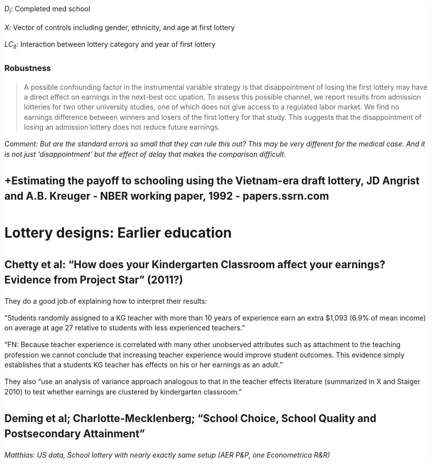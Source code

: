 $D_{i}:$ Completed med school

$X:$ Vector of controls including gender, ethnicity, and age at first lottery

$LC_{it}$: Interaction between lottery category and year of first lottery

### Robustness

> A possible confounding factor in the instrumental variable strategy is
> that disappointment of losing the first lottery may have a direct
> effect on earnings in the next-best occ upation. To assess this
> possible channel, we report results from admission lotteries for two
> other university studies, one of which does not give access to a
> regulated labor market. We find no earnings difference between winners
> and losers of the first lottery for that study. This suggests that the
> disappointment of losing an admission lottery does not reduce future
> earnings.

*Comment: But are the standard errors so small that they can rule this out? This may be very different for the medical case. And it is not just ‘disappointment’ but the effect of delay that makes the comparison
difficult.*

## +Estimating the payoff to schooling using the Vietnam-era draft lottery, JD Angrist and A.B. Kreuger - NBER working paper, 1992 - papers.ssrn.com

# Lottery designs: Earlier education

## Chetty et al: “How does your Kindergarten Classroom affect your earnings? Evidence from Project Star” (2011?)

They do a good job of explaining how to interpret their results:

“Students randomly assigned to a KG teacher with more than 10 years of experience earn an extra \$1,093 (6.9% of mean income) on average at age 27 relative to students with less experienced teachers.”

“FN: Because teacher experience is correlated with many other unobserved attributes such as attachment to the teaching profession we cannot conclude that increasing teacher experience would improve student outcomes. This evidence simply establishes that a students KG teacher has effects on his or her earnings as an adult.”

They also “use an analysis of variance approach analogous to that in the teacher effects literature (summarized in X and Staiger 2010) to test whether earnings are clustered by kindergarten classroom.”

## Deming et al; Charlotte-Mecklenberg; “School Choice, School Quality and Postsecondary Attainment”

*Matthias: US data, School lottery with nearly exactly same setup (AER P&P, one Econometrica R&R)*

